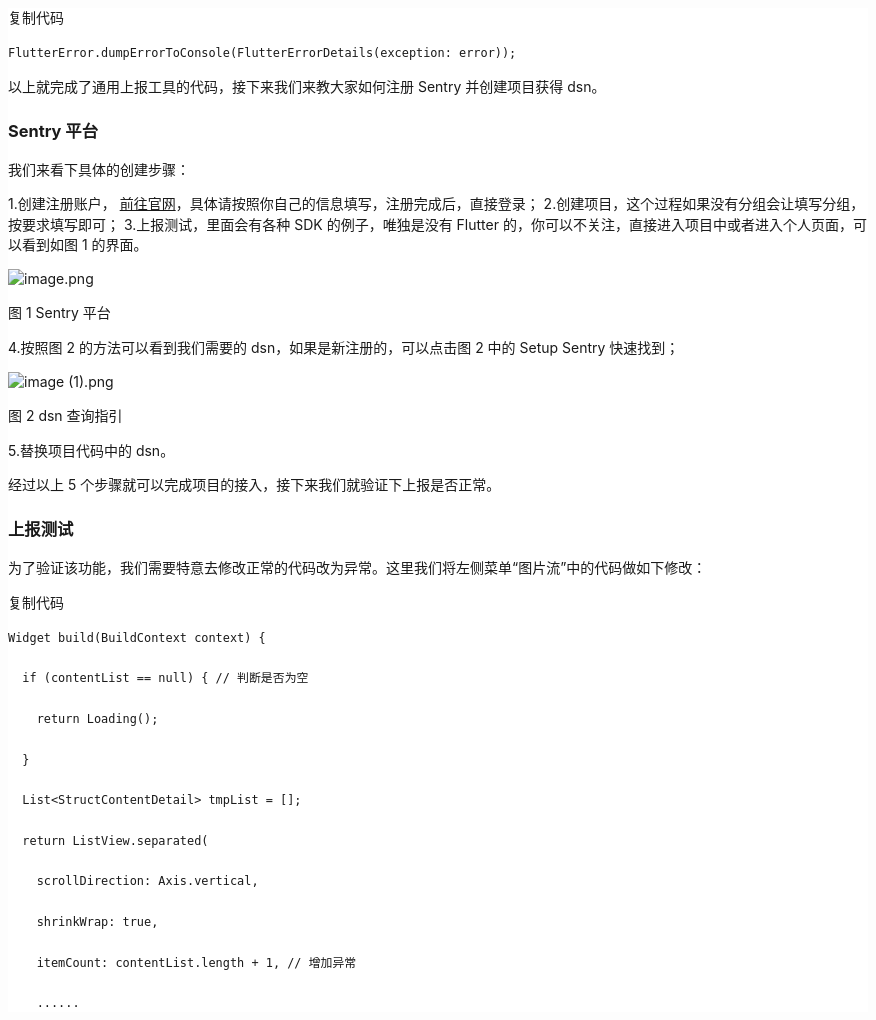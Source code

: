 复制代码

```
FlutterError.dumpErrorToConsole(FlutterErrorDetails(exception: error));
```

以上就完成了通用上报工具的代码，接下来我们来教大家如何注册 Sentry 并创建项目获得 dsn。

### Sentry 平台

我们来看下具体的创建步骤：

1.创建注册账户， [前往官网](https://sentry.io/signup/)，具体请按照你自己的信息填写，注册完成后，直接登录；
2.创建项目，这个过程如果没有分组会让填写分组，按要求填写即可；
3.上报测试，里面会有各种 SDK 的例子，唯独是没有 Flutter 的，你可以不关注，直接进入项目中或者进入个人页面，可以看到如图 1 的界面。

![image.png](https://s0.lgstatic.com/i/image/M00/40/BC/Ciqc1F8zjOiAZrLtAAUYl4LuWZQ819.png)

图 1 Sentry 平台

4.按照图 2 的方法可以看到我们需要的 dsn，如果是新注册的，可以点击图 2 中的 Setup Sentry 快速找到；

![image (1).png](https://s0.lgstatic.com/i/image/M00/40/BC/Ciqc1F8zjPmADPTqAAZbn--G0NI800.png)

图 2 dsn 查询指引

5.替换项目代码中的 dsn。

经过以上 5 个步骤就可以完成项目的接入，接下来我们就验证下上报是否正常。

### 上报测试

为了验证该功能，我们需要特意去修改正常的代码改为异常。这里我们将左侧菜单“图片流”中的代码做如下修改：

复制代码

```
Widget build(BuildContext context) { 

  if (contentList == null) { // 判断是否为空 

    return Loading(); 

  } 

  List<StructContentDetail> tmpList = []; 

  return ListView.separated( 

    scrollDirection: Axis.vertical, 

    shrinkWrap: true, 

    itemCount: contentList.length + 1, // 增加异常 

    ......
```
